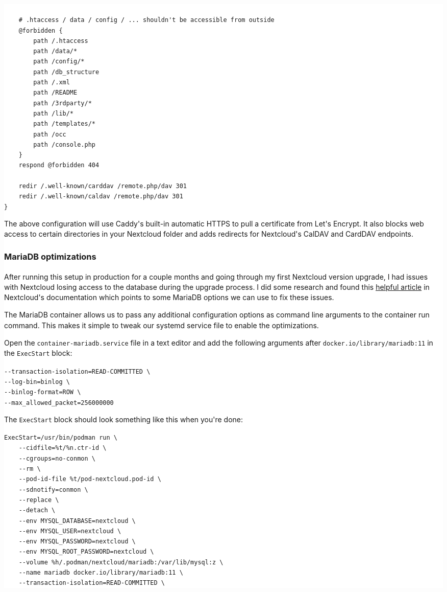 ```

    # .htaccess / data / config / ... shouldn't be accessible from outside
	@forbidden {
		path /.htaccess
		path /data/*
		path /config/*
		path /db_structure
		path /.xml
		path /README
		path /3rdparty/*
		path /lib/*
		path /templates/*
		path /occ
		path /console.php
	}
	respond @forbidden 404

    redir /.well-known/carddav /remote.php/dav 301
    redir /.well-known/caldav /remote.php/dav 301
}
```

The above configuration will use Caddy's built-in automatic HTTPS to pull a certificate from Let's Encrypt. It also blocks web access to certain directories in your Nextcloud folder and adds redirects for Nextcloud's CalDAV and CardDAV endpoints. 

### MariaDB optimizations

After running this setup in production for a couple months and going through my first Nextcloud version upgrade, I had issues with Nextcloud losing access to the database during the upgrade process. I did some research and found this [helpful article](https://docs.nextcloud.com/server/latest/admin_manual/configuration_database/linux_database_configuration.html) in Nextcloud's documentation which points to some MariaDB options we can use to fix these issues.

The MariaDB container allows us to pass any additional configuration options as command line arguments to the container run command. This makes it simple to tweak our systemd service file to enable the optimizations. 

Open the `container-mariadb.service` file in a text editor and add the following arguments after `docker.io/library/mariadb:11` in the `ExecStart` block:

``` systemd
--transaction-isolation=READ-COMMITTED \
--log-bin=binlog \
--binlog-format=ROW \
--max_allowed_packet=256000000
```

The `ExecStart` block should look something like this when you're done:

``` systemd
ExecStart=/usr/bin/podman run \
    --cidfile=%t/%n.ctr-id \
    --cgroups=no-conmon \
    --rm \
    --pod-id-file %t/pod-nextcloud.pod-id \
    --sdnotify=conmon \
    --replace \
    --detach \
    --env MYSQL_DATABASE=nextcloud \
    --env MYSQL_USER=nextcloud \
    --env MYSQL_PASSWORD=nextcloud \
    --env MYSQL_ROOT_PASSWORD=nextcloud \
    --volume %h/.podman/nextcloud/mariadb:/var/lib/mysql:z \
    --name mariadb docker.io/library/mariadb:11 \
    --transaction-isolation=READ-COMMITTED \
```